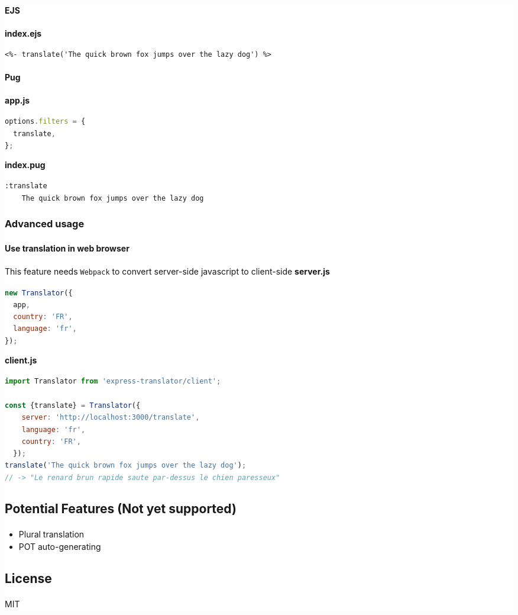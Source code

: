 ```twig
```

#### EJS
**index.ejs**
```
<%- translate('The quick brown fox jumps over the lazy dog') %>
```

#### Pug
**app.js**
```js
options.filters = {
  translate,
};
```
**index.pug**
```pug
:translate
    The quick brown fox jumps over the lazy dog
```

### Advanced usage
#### Use translation in web browser
This feature needs `Webpack` to convert server-side javascript to client-side
**server.js**
```js
new Translator({
  app,
  country: 'FR',
  language: 'fr',
});
```

**client.js**
```js
import Translator from 'express-translator/client';

const {translate} = Translator({
    server: 'http://localhost:3000/translate',
    language: 'fr',
    country: 'FR',
  });
translate('The quick brown fox jumps over the lazy dog');
// -> "Le renard brun rapide saute par-dessus le chien paresseux"
```

## Potential Features (Not yet supported)
  * Plural translation
  * POT auto-generating
  
## License
MIT
